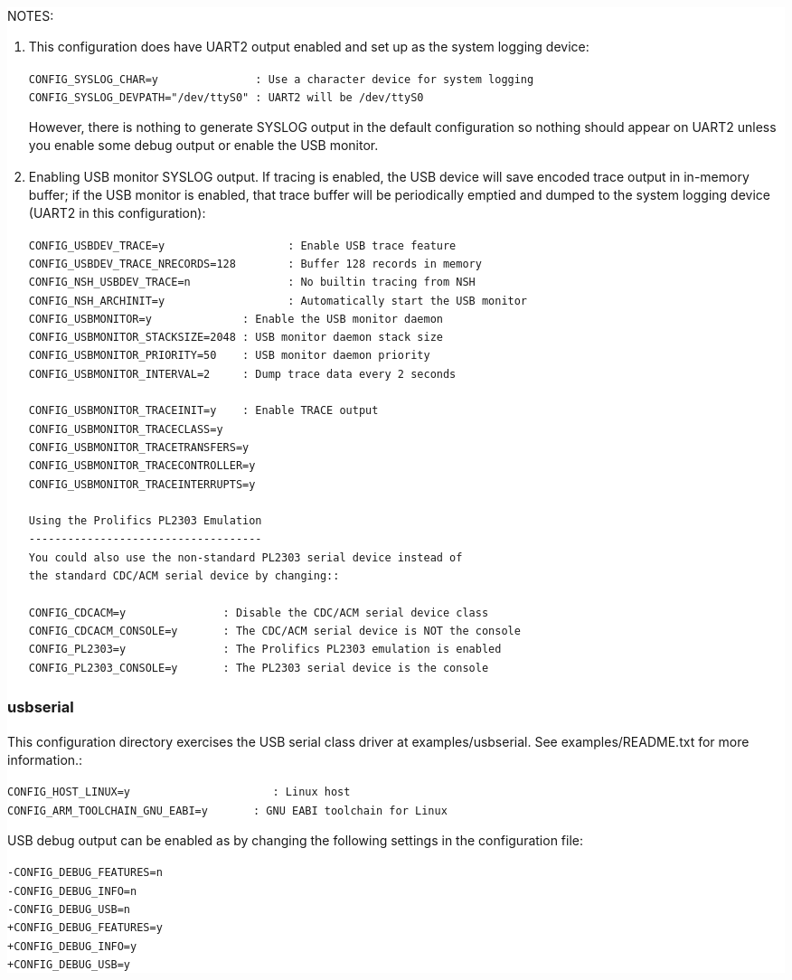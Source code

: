 NOTES:

1.  This configuration does have UART2 output enabled and set up as the
    system logging device:

        CONFIG_SYSLOG_CHAR=y               : Use a character device for system logging
        CONFIG_SYSLOG_DEVPATH="/dev/ttyS0" : UART2 will be /dev/ttyS0

    However, there is nothing to generate SYSLOG output in the default
    configuration so nothing should appear on UART2 unless you enable
    some debug output or enable the USB monitor.

2.  Enabling USB monitor SYSLOG output. If tracing is enabled, the USB
    device will save encoded trace output in in-memory buffer; if the
    USB monitor is enabled, that trace buffer will be periodically
    emptied and dumped to the system logging device (UART2 in this
    configuration):

        CONFIG_USBDEV_TRACE=y                   : Enable USB trace feature
        CONFIG_USBDEV_TRACE_NRECORDS=128        : Buffer 128 records in memory
        CONFIG_NSH_USBDEV_TRACE=n               : No builtin tracing from NSH
        CONFIG_NSH_ARCHINIT=y                   : Automatically start the USB monitor
        CONFIG_USBMONITOR=y              : Enable the USB monitor daemon
        CONFIG_USBMONITOR_STACKSIZE=2048 : USB monitor daemon stack size
        CONFIG_USBMONITOR_PRIORITY=50    : USB monitor daemon priority
        CONFIG_USBMONITOR_INTERVAL=2     : Dump trace data every 2 seconds

        CONFIG_USBMONITOR_TRACEINIT=y    : Enable TRACE output
        CONFIG_USBMONITOR_TRACECLASS=y
        CONFIG_USBMONITOR_TRACETRANSFERS=y
        CONFIG_USBMONITOR_TRACECONTROLLER=y
        CONFIG_USBMONITOR_TRACEINTERRUPTS=y

        Using the Prolifics PL2303 Emulation
        ------------------------------------
        You could also use the non-standard PL2303 serial device instead of
        the standard CDC/ACM serial device by changing::

        CONFIG_CDCACM=y               : Disable the CDC/ACM serial device class
        CONFIG_CDCACM_CONSOLE=y       : The CDC/ACM serial device is NOT the console
        CONFIG_PL2303=y               : The Prolifics PL2303 emulation is enabled
        CONFIG_PL2303_CONSOLE=y       : The PL2303 serial device is the console

### usbserial

This configuration directory exercises the USB serial class driver at
examples/usbserial. See examples/README.txt for more information.:

    CONFIG_HOST_LINUX=y                      : Linux host
    CONFIG_ARM_TOOLCHAIN_GNU_EABI=y       : GNU EABI toolchain for Linux

USB debug output can be enabled as by changing the following settings in
the configuration file:

    -CONFIG_DEBUG_FEATURES=n
    -CONFIG_DEBUG_INFO=n
    -CONFIG_DEBUG_USB=n
    +CONFIG_DEBUG_FEATURES=y
    +CONFIG_DEBUG_INFO=y
    +CONFIG_DEBUG_USB=y
